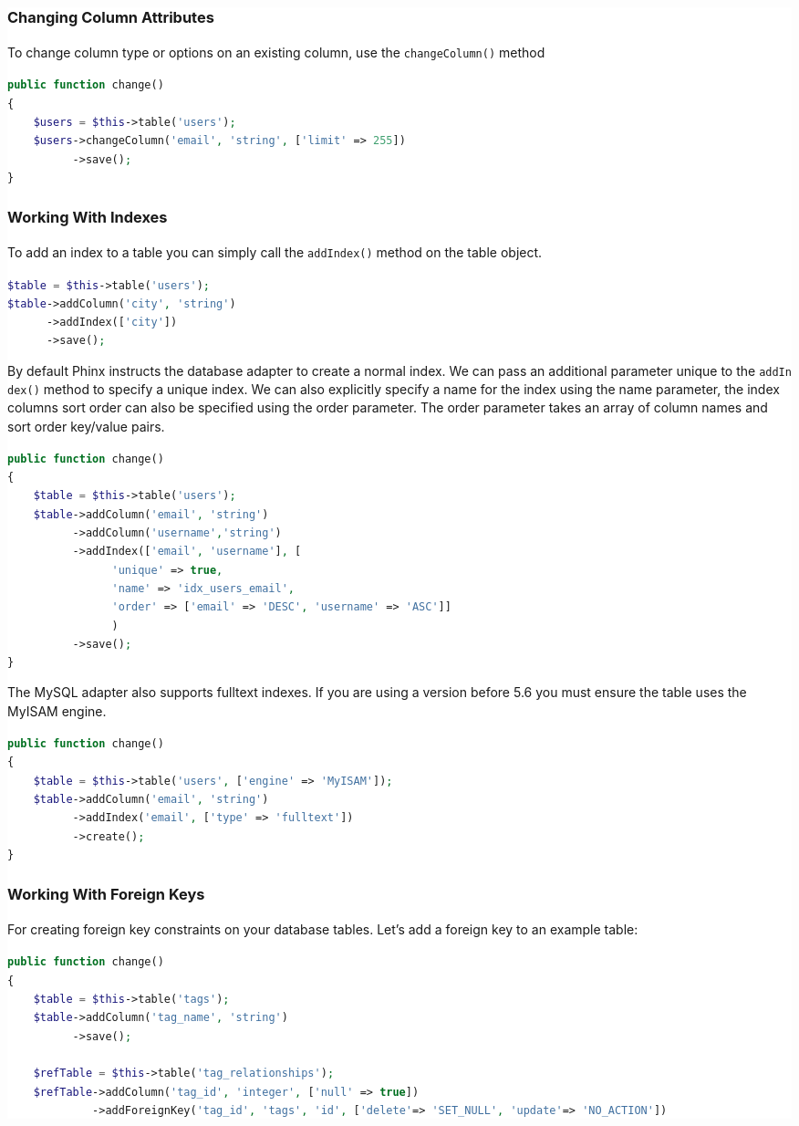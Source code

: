 ### Changing Column Attributes
To change column type or options on an existing column, use the `changeColumn()` method
```php
public function change()
{
    $users = $this->table('users');
    $users->changeColumn('email', 'string', ['limit' => 255])
          ->save();
}
```

### Working With Indexes
To add an index to a table you can simply call the `addIndex()` method on the table object.
```php
$table = $this->table('users');
$table->addColumn('city', 'string')
      ->addIndex(['city'])
      ->save();
```

By default Phinx instructs the database adapter to create a normal index. We can pass an additional parameter unique to the `addIndex()` method to specify a unique index. We can also explicitly specify a name for the index using the name parameter, the index columns sort order can also be specified using the order parameter. The order parameter takes an array of column names and sort order key/value pairs.
```php
public function change()
{
    $table = $this->table('users');
    $table->addColumn('email', 'string')
          ->addColumn('username','string')
          ->addIndex(['email', 'username'], [
                'unique' => true,
                'name' => 'idx_users_email',
                'order' => ['email' => 'DESC', 'username' => 'ASC']]
                )
          ->save();
}
```
The MySQL adapter also supports fulltext indexes. If you are using a version before 5.6 you must ensure the table uses the MyISAM engine.
```php
public function change()
{
    $table = $this->table('users', ['engine' => 'MyISAM']);
    $table->addColumn('email', 'string')
          ->addIndex('email', ['type' => 'fulltext'])
          ->create();
}
```
### Working With Foreign Keys
For creating foreign key constraints on your database tables. Let’s add a foreign key to an example table:
```php
public function change()
{
    $table = $this->table('tags');
    $table->addColumn('tag_name', 'string')
          ->save();

    $refTable = $this->table('tag_relationships');
    $refTable->addColumn('tag_id', 'integer', ['null' => true])
             ->addForeignKey('tag_id', 'tags', 'id', ['delete'=> 'SET_NULL', 'update'=> 'NO_ACTION'])
```